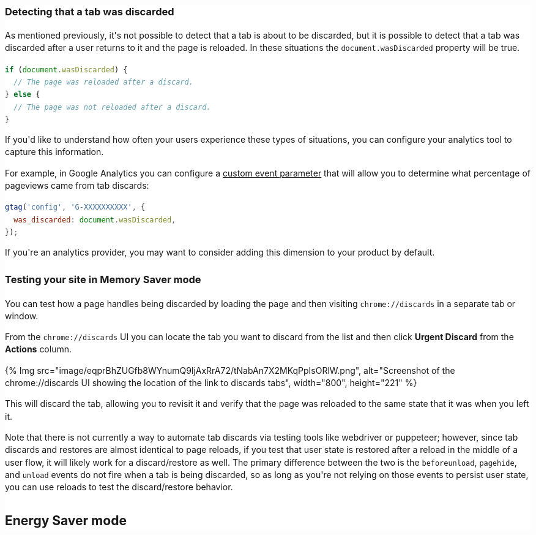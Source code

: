 ### Detecting that a tab was discarded

As mentioned previously, it's not possible to detect that a tab is about to be discarded, but it is possible to detect that a tab was discarded after a user returns to it and the page is reloaded. In these situations the `document.wasDiscarded` property will be true.

```js
if (document.wasDiscarded) {
  // The page was reloaded after a discard.
} else {
  // The page was not reloaded after a discard.
}
```

If you'd like to understand how often your users experience these types of situations, you can configure your analytics tool to capture this information.

For example, in Google Analytics you can configure a [custom event parameter](https://developers.google.com/analytics/devguides/collection/ga4/event-parameters?client_type=gtag) that will allow you to determine what percentage of pageviews came from tab discards:

```js
gtag('config', 'G-XXXXXXXXXX', {
  was_discarded: document.wasDiscarded,
});
```

If you're an analytics provider, you may want to consider adding this dimension to your product by default.

### Testing your site in Memory Saver mode

You can test how a page handles being discarded by loading the page and then visiting `chrome://discards` in a separate tab or window.

From the `chrome://discards` UI you can locate the tab you want to discard from the list and then click **Urgent Discard** from the **Actions** column.

{% Img
  src="image/eqprBhZUGfb8WYnumQ9ljAxRrA72/tNabAn7X2MKqPpIsORlW.png",
  alt="Screenshot of the chrome://discards UI showing the location of the link to discards tabs",
  width="800",
  height="221"
%}

This will discard the tab, allowing you to revisit it and verify that the page was reloaded to the same state that it was when you left it.

Note that there is not currently a way to automate tab discards via testing tools like webdriver or puppeteer; however, since tab discards and restores are almost identical to page reloads, if you test that user state is restored after a reload in the middle of a user flow, it will likely work for a discard/restore as well. The primary difference between the two is the `beforeunload`, `pagehide`, and `unload` events do not fire when a tab is being discarded, so as long as you're not relying on those events to persist user state, you can use reloads to test the discard/restore behavior.

## Energy Saver mode
